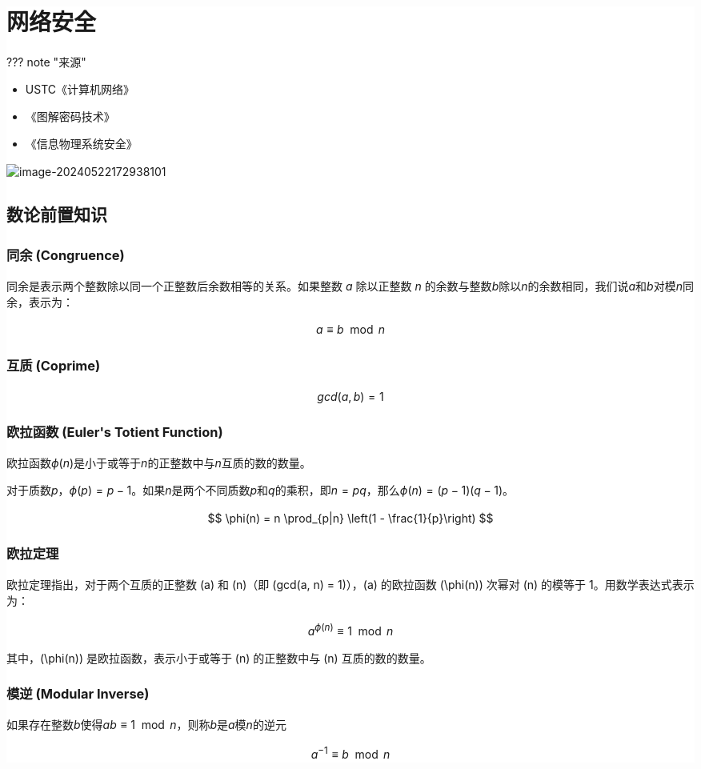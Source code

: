 # 网络安全

??? note "来源"

- USTC《计算机网络》

- 《图解密码技术》

- 《信息物理系统安全》

![image-20240522172938101](https://philfan-pic.oss-cn-beijing.aliyuncs.com/img/image-20240522172938101.png)

## 数论前置知识

### 同余 (Congruence)

同余是表示两个整数除以同一个正整数后余数相等的关系。如果整数 $a$ 除以正整数 $n$ 的余数与整数$b$除以$n$的余数相同，我们说$a$和$b$对模$n$同余，表示为：

$$
a \equiv b \mod n
$$

### 互质 (Coprime)

$$
gcd(a, b) = 1
$$

### 欧拉函数 (Euler's Totient Function)

欧拉函数$\phi(n)$是小于或等于$n$的正整数中与$n$互质的数的数量。

对于质数$p$，$\phi(p) = p - 1$。如果$n$是两个不同质数$p$和$q$的乘积，即$n = pq$，那么$\phi(n) = (p-1)(q-1)$。

$$
\phi(n) = n \prod_{p|n} \left(1 - \frac{1}{p}\right)
$$

### 欧拉定理

欧拉定理指出，对于两个互质的正整数 \(a\) 和 \(n\)（即 \(gcd(a, n) = 1\)），\(a\) 的欧拉函数 \(\phi(n)\) 次幂对 \(n\) 的模等于 1。用数学表达式表示为：

$$
a^{\phi(n)} \equiv 1 \mod n
$$

其中，\(\phi(n)\) 是欧拉函数，表示小于或等于 \(n\) 的正整数中与 \(n\) 互质的数的数量。

### 模逆 (Modular Inverse)

如果存在整数$b$使得$ab \equiv 1 \mod n$，则称$b$是$a$模$n$的逆元

$$
a^{-1} \equiv b \mod n
$$
